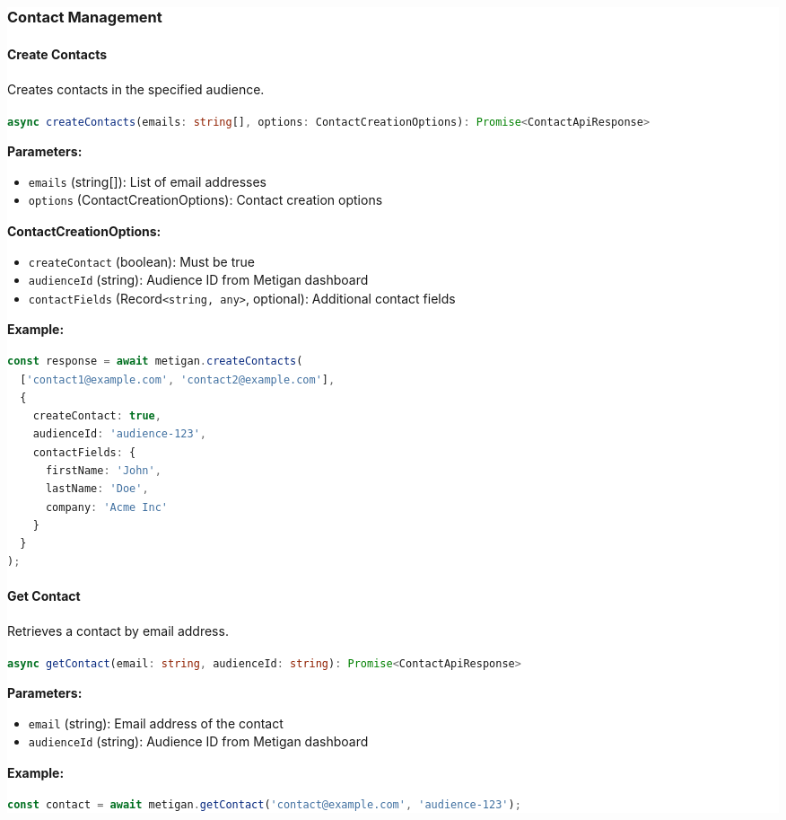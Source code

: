 ### Contact Management

#### Create Contacts

Creates contacts in the specified audience.

```typescript
async createContacts(emails: string[], options: ContactCreationOptions): Promise<ContactApiResponse>
```

**Parameters:**

- `emails` (string[]): List of email addresses
- `options` (ContactCreationOptions): Contact creation options


**ContactCreationOptions:**

- `createContact` (boolean): Must be true
- `audienceId` (string): Audience ID from Metigan dashboard
- `contactFields` (Record`<string, any>`, optional): Additional contact fields


**Example:**

```typescript
const response = await metigan.createContacts(
  ['contact1@example.com', 'contact2@example.com'],
  {
    createContact: true,
    audienceId: 'audience-123',
    contactFields: {
      firstName: 'John',
      lastName: 'Doe',
      company: 'Acme Inc'
    }
  }
);
```

#### Get Contact

Retrieves a contact by email address.

```typescript
async getContact(email: string, audienceId: string): Promise<ContactApiResponse>
```

**Parameters:**

- `email` (string): Email address of the contact
- `audienceId` (string): Audience ID from Metigan dashboard


**Example:**

```typescript
const contact = await metigan.getContact('contact@example.com', 'audience-123');
```
